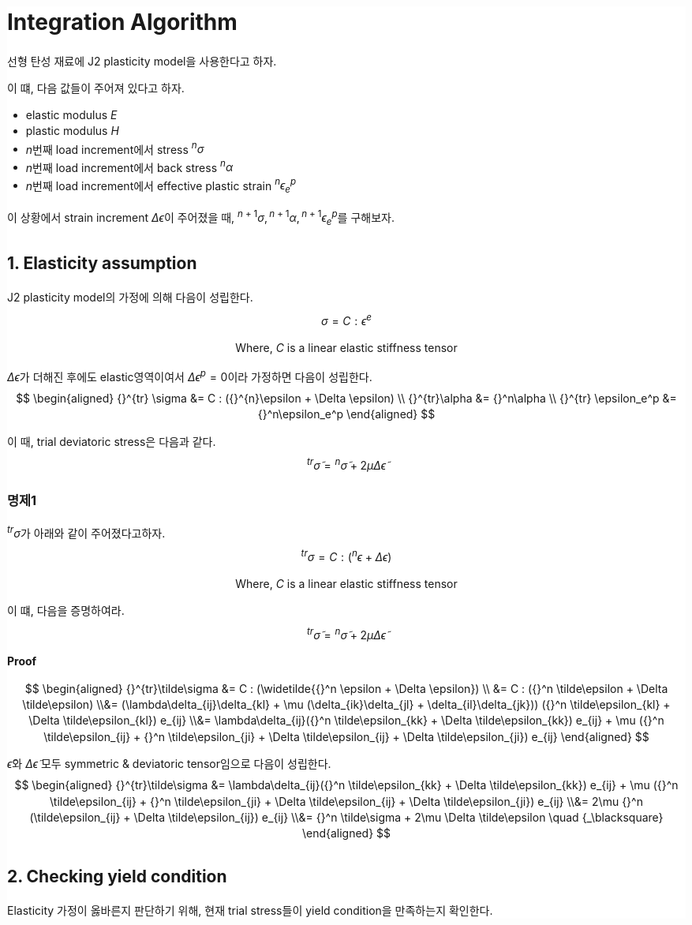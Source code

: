 # Integration Algorithm
선형 탄성 재료에 J2 plasticity model을 사용한다고 하자.

이 떄, 다음 값들이 주어져 있다고 하자.
* elastic modulus $E$
* plastic modulus $H$
* $n$번째 load increment에서 stress ${}^n\sigma$
* $n$번째 load increment에서 back stress ${}^n\alpha$
* $n$번째 load increment에서 effective plastic strain ${}^n\epsilon_e^p$

이 상황에서 strain increment $\Delta \epsilon$이 주어졌을 때, ${}^{n+1}\sigma, {}^{n+1}\alpha,{}^{n+1}\epsilon_e^p$를 구해보자.

## 1. Elasticity assumption
J2 plasticity model의 가정에 의해 다음이 성립한다.
$$ \sigma = C : \epsilon^e $$

$$ \text{Where, } C \text{ is a linear elastic stiffness tensor} $$

$\Delta \epsilon$가 더해진 후에도 elastic영역이여서 $\Delta \epsilon^p = 0$이라 가정하면 다음이 성립한다.
$$ \begin{aligned} {}^{tr} \sigma &= C : ({}^{n}\epsilon + \Delta \epsilon) \\ {}^{tr}\alpha &= {}^n\alpha \\ {}^{tr} \epsilon_e^p &= {}^n\epsilon_e^p \end{aligned}  $$

이 때, trial deviatoric stress은 다음과 같다.
$$ {}^{tr}\tilde\sigma = {}^{n}\tilde\sigma + 2 \mu \Delta \tilde\epsilon $$

### 명제1
${}^{tr}\sigma$가 아래와 같이 주어졌다고하자.
$$ {}^{tr}\sigma = C:({}^n \epsilon + \Delta \epsilon) $$

$$ \text{Where, } C \text{ is a linear elastic stiffness tensor} $$

이 떄, 다음을 증명하여라.
$$ {}^{tr}\tilde\sigma = {}^{n}\tilde\sigma + 2 \mu \Delta \tilde\epsilon $$

**Proof**

$$ \begin{aligned} {}^{tr}\tilde\sigma &= C : (\widetilde{{}^n \epsilon + \Delta \epsilon}) \\ &= C : ({}^n \tilde\epsilon + \Delta \tilde\epsilon) \\&= (\lambda\delta_{ij}\delta_{kl} + \mu (\delta_{ik}\delta_{jl} + \delta_{il}\delta_{jk})) ({}^n \tilde\epsilon_{kl} + \Delta \tilde\epsilon_{kl}) e_{ij} \\&= \lambda\delta_{ij}({}^n \tilde\epsilon_{kk} + \Delta \tilde\epsilon_{kk}) e_{ij} + \mu ({}^n \tilde\epsilon_{ij} + {}^n \tilde\epsilon_{ji} + \Delta \tilde\epsilon_{ij} + \Delta \tilde\epsilon_{ji}) e_{ij} \end{aligned} $$

$\tilde \epsilon$와 $\Delta \tilde \epsilon$ 모두 symmetric & deviatoric tensor임으로 다음이 성립한다.
$$ \begin{aligned} {}^{tr}\tilde\sigma &= \lambda\delta_{ij}({}^n \tilde\epsilon_{kk} + \Delta \tilde\epsilon_{kk}) e_{ij} + \mu ({}^n \tilde\epsilon_{ij} + {}^n \tilde\epsilon_{ji} + \Delta \tilde\epsilon_{ij} + \Delta \tilde\epsilon_{ji}) e_{ij} \\&= 2\mu {}^n (\tilde\epsilon_{ij} + \Delta \tilde\epsilon_{ij}) e_{ij} \\&= {}^n \tilde\sigma + 2\mu \Delta \tilde\epsilon \quad {_\blacksquare} \end{aligned} $$


## 2. Checking yield condition
Elasticity 가정이 옳바른지 판단하기 위해, 현재 trial stress들이 yield condition을 만족하는지 확인한다.
